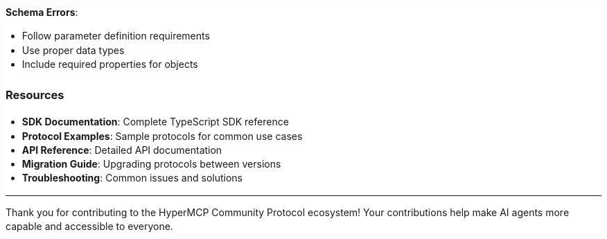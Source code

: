 **Schema Errors**:

- Follow parameter definition requirements
- Use proper data types
- Include required properties for objects

### Resources

- **SDK Documentation**: Complete TypeScript SDK reference
- **Protocol Examples**: Sample protocols for common use cases
- **API Reference**: Detailed API documentation
- **Migration Guide**: Upgrading protocols between versions
- **Troubleshooting**: Common issues and solutions

---

Thank you for contributing to the HyperMCP Community Protocol ecosystem! Your contributions help make AI agents more capable and accessible to everyone.
